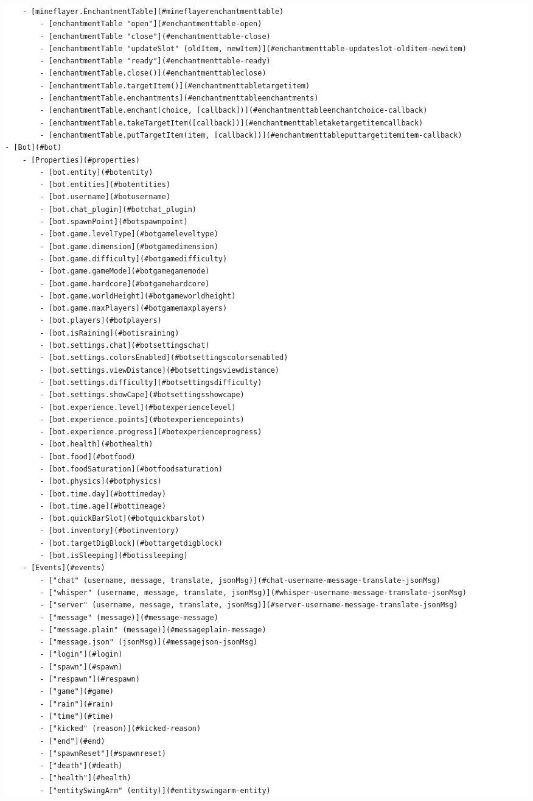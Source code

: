		- [mineflayer.EnchantmentTable](#mineflayerenchantmenttable)
			- [enchantmentTable "open"](#enchantmenttable-open)
			- [enchantmentTable "close"](#enchantmenttable-close)
			- [enchantmentTable "updateSlot" (oldItem, newItem)](#enchantmenttable-updateslot-olditem-newitem)
			- [enchantmentTable "ready"](#enchantmenttable-ready)
			- [enchantmentTable.close()](#enchantmenttableclose)
			- [enchantmentTable.targetItem()](#enchantmenttabletargetitem)
			- [enchantmentTable.enchantments](#enchantmenttableenchantments)
			- [enchantmentTable.enchant(choice, [callback])](#enchantmenttableenchantchoice-callback)
			- [enchantmentTable.takeTargetItem([callback])](#enchantmenttabletaketargetitemcallback)
			- [enchantmentTable.putTargetItem(item, [callback])](#enchantmenttableputtargetitemitem-callback)
	- [Bot](#bot)
		- [Properties](#properties)
			- [bot.entity](#botentity)
			- [bot.entities](#botentities)
			- [bot.username](#botusername)
			- [bot.chat_plugin](#botchat_plugin)
			- [bot.spawnPoint](#botspawnpoint)
			- [bot.game.levelType](#botgameleveltype)
			- [bot.game.dimension](#botgamedimension)
			- [bot.game.difficulty](#botgamedifficulty)
			- [bot.game.gameMode](#botgamegamemode)
			- [bot.game.hardcore](#botgamehardcore)
			- [bot.game.worldHeight](#botgameworldheight)
			- [bot.game.maxPlayers](#botgamemaxplayers)
			- [bot.players](#botplayers)
			- [bot.isRaining](#botisraining)
			- [bot.settings.chat](#botsettingschat)
			- [bot.settings.colorsEnabled](#botsettingscolorsenabled)
			- [bot.settings.viewDistance](#botsettingsviewdistance)
			- [bot.settings.difficulty](#botsettingsdifficulty)
			- [bot.settings.showCape](#botsettingsshowcape)
			- [bot.experience.level](#botexperiencelevel)
			- [bot.experience.points](#botexperiencepoints)
			- [bot.experience.progress](#botexperienceprogress)
			- [bot.health](#bothealth)
			- [bot.food](#botfood)
			- [bot.foodSaturation](#botfoodsaturation)
			- [bot.physics](#botphysics)
			- [bot.time.day](#bottimeday)
			- [bot.time.age](#bottimeage)
			- [bot.quickBarSlot](#botquickbarslot)
			- [bot.inventory](#botinventory)
			- [bot.targetDigBlock](#bottargetdigblock)
			- [bot.isSleeping](#botissleeping)
		- [Events](#events)
			- ["chat" (username, message, translate, jsonMsg)](#chat-username-message-translate-jsonMsg)
			- ["whisper" (username, message, translate, jsonMsg)](#whisper-username-message-translate-jsonMsg)
			- ["server" (username, message, translate, jsonMsg)](#server-username-message-translate-jsonMsg)
			- ["message" (message)](#message-message)
			- ["message.plain" (message)](#messageplain-message)
			- ["message.json" (jsonMsg)](#messagejson-jsonMsg)
			- ["login"](#login)
			- ["spawn"](#spawn)
			- ["respawn"](#respawn)
			- ["game"](#game)
			- ["rain"](#rain)
			- ["time"](#time)
			- ["kicked" (reason)](#kicked-reason)
			- ["end"](#end)
			- ["spawnReset"](#spawnreset)
			- ["death"](#death)
			- ["health"](#health)
			- ["entitySwingArm" (entity)](#entityswingarm-entity)